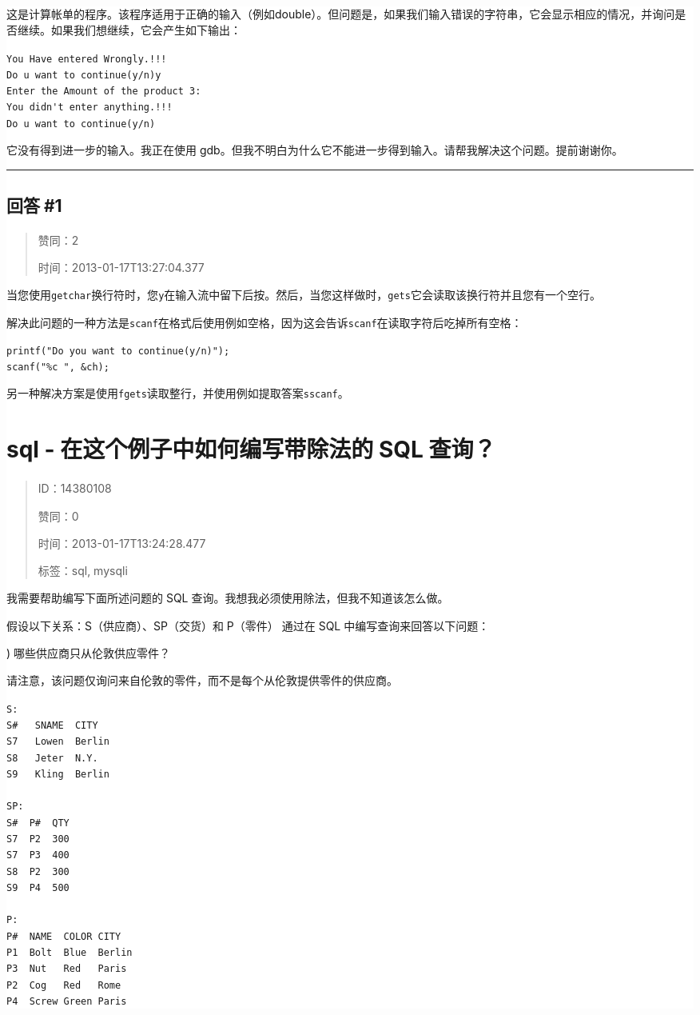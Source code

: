 这是计算帐单的程序。该程序适用于正确的输入（例如double）。但问题是，如果我们输入错误的字符串，它会显示相应的情况，并询问是否继续。如果我们想继续，它会产生如下输出：

```
You Have entered Wrongly.!!!
Do u want to continue(y/n)y
Enter the Amount of the product 3:
You didn't enter anything.!!!
Do u want to continue(y/n) 
```

它没有得到进一步的输入。我正在使用 gdb。但我不明白为什么它不能进一步得到输入。请帮我解决这个问题。提前谢谢你。

* * *

## 回答 #1

> 赞同：2
> 
> 时间：2013-01-17T13:27:04.377

当您使用`getchar`换行符时，您`y`在输入流中留下后按。然后，当您这样做时，`gets`它会读取该换行符并且您有一个空行。

解决此问题的一种方法是`scanf`在格式后使用例如空格，因为这会告诉`scanf`在读取字符后吃掉所有空格：

```
printf("Do you want to continue(y/n)");
scanf("%c ", &ch); 
```

另一种解决方案是使用`fgets`读取整行，并使用例如提取答案`sscanf`。

# sql - 在这个例子中如何编写带除法的 SQL 查询？

> ID：14380108
> 
> 赞同：0
> 
> 时间：2013-01-17T13:24:28.477
> 
> 标签：sql, mysqli

我需要帮助编写下面所述问题的 SQL 查询。我想我必须使用除法，但我不知道该怎么做。

假设以下关系：S（供应商）、SP（交货）和 P（零件） 通过在 SQL 中编写查询来回答以下问题：

) 哪些供应商只从伦敦供应零件？

请注意，该问题仅询问来自伦敦的零件，而不是每个从伦敦提供零件的供应商。

```
S:
S#   SNAME  CITY
S7   Lowen  Berlin 
S8   Jeter  N.Y. 
S9   Kling  Berlin

SP:
S#  P#  QTY
S7  P2  300  
S7  P3  400  
S8  P2  300  
S9  P4  500

P:
P#  NAME  COLOR CITY
P1  Bolt  Blue  Berlin
P3  Nut   Red   Paris 
P2  Cog   Red   Rome 
P4  Screw Green Paris 
```